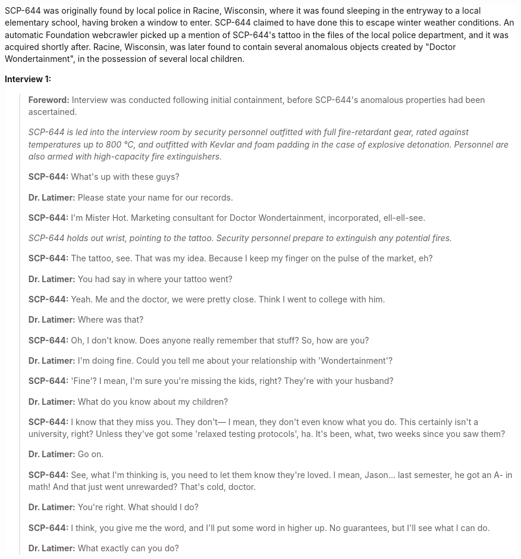 SCP-644 was originally found by local police in Racine, Wisconsin, where it was found sleeping in the entryway to a local elementary school, having broken a window to enter. SCP-644 claimed to have done this to escape winter weather conditions. An automatic Foundation webcrawler picked up a mention of SCP-644's tattoo in the files of the local police department, and it was acquired shortly after. Racine, Wisconsin, was later found to contain several anomalous objects created by "Doctor Wondertainment", in the possession of several local children.

**Interview 1:**

> **Foreword:** Interview was conducted following initial containment, before SCP-644's anomalous properties had been ascertained.
> 
> **<Begin Log>**
> 
> _SCP-644 is led into the interview room by security personnel outfitted with full fire-retardant gear, rated against temperatures up to 800 °C, and outfitted with Kevlar and foam padding in the case of explosive detonation. Personnel are also armed with high-capacity fire extinguishers._
> 
> **SCP-644:** What's up with these guys?
> 
> **Dr. Latimer:** Please state your name for our records.
> 
> **SCP-644:** I'm Mister Hot. Marketing consultant for Doctor Wondertainment, incorporated, ell-ell-see.
> 
> _SCP-644 holds out wrist, pointing to the tattoo. Security personnel prepare to extinguish any potential fires._
> 
> **SCP-644:** The tattoo, see. That was my idea. Because I keep my finger on the pulse of the market, eh?
> 
> **Dr. Latimer:** You had say in where your tattoo went?
> 
> **SCP-644:** Yeah. Me and the doctor, we were pretty close. Think I went to college with him.
> 
> **Dr. Latimer:** Where was that?
> 
> **SCP-644:** Oh, I don't know. Does anyone really remember that stuff? So, how are you?
> 
> **Dr. Latimer:** I'm doing fine. Could you tell me about your relationship with 'Wondertainment'?
> 
> **SCP-644:** 'Fine'? I mean, I'm sure you're missing the kids, right? They're with your husband?
> 
> **Dr. Latimer:** What do you know about my children?
> 
> **SCP-644:** I know that they miss you. They don't— I mean, they don't even know what you do. This certainly isn't a university, right? Unless they've got some 'relaxed testing protocols', ha. It's been, what, two weeks since you saw them?
> 
> **Dr. Latimer:** Go on.
> 
> **SCP-644:** See, what I'm thinking is, you need to let them know they're loved. I mean, Jason… last semester, he got an A- in math! And that just went unrewarded? That's cold, doctor.
> 
> **Dr. Latimer:** You're right. What should I do?
> 
> **SCP-644:** I think, you give me the word, and I'll put some word in higher up. No guarantees, but I'll see what I can do.
> 
> **Dr. Latimer:** What exactly can you do?
> 